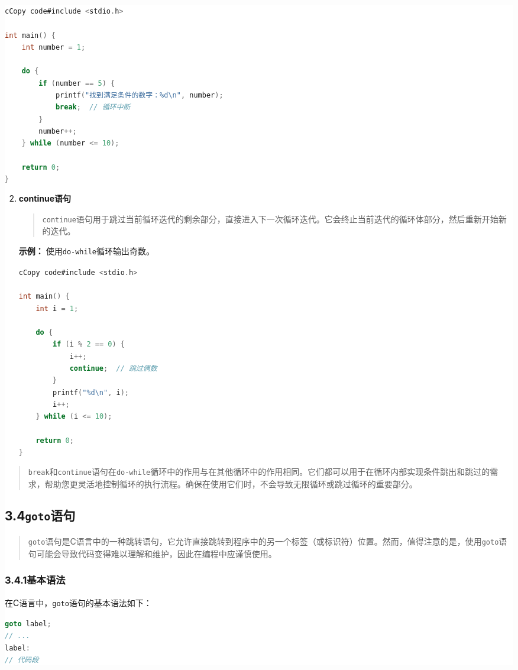    ```c
   cCopy code#include <stdio.h>
   
   int main() {
       int number = 1;
   
       do {
           if (number == 5) {
               printf("找到满足条件的数字：%d\n", number);
               break;  // 循环中断
           }
           number++;
       } while (number <= 10);
   
       return 0;
   }
   ```

2. **continue语句** 

   > `continue`语句用于跳过当前循环迭代的剩余部分，直接进入下一次循环迭代。它会终止当前迭代的循环体部分，然后重新开始新的迭代。

   **示例：** 使用`do-while`循环输出奇数。

   ```c
   cCopy code#include <stdio.h>
   
   int main() {
       int i = 1;
   
       do {
           if (i % 2 == 0) {
               i++;
               continue;  // 跳过偶数
           }
           printf("%d\n", i);
           i++;
       } while (i <= 10);
   
       return 0;
   }
   ```

> `break`和`continue`语句在`do-while`循环中的作用与在其他循环中的作用相同。它们都可以用于在循环内部实现条件跳出和跳过的需求，帮助您更灵活地控制循环的执行流程。确保在使用它们时，不会导致无限循环或跳过循环的重要部分。

## 3.4`goto`语句

> `goto`语句是C语言中的一种跳转语句，它允许直接跳转到程序中的另一个标签（或标识符）位置。然而，值得注意的是，使用`goto`语句可能会导致代码变得难以理解和维护，因此在编程中应谨慎使用。

### 3.4.1基本语法

在C语言中，`goto`语句的基本语法如下：

```c
goto label;
// ...
label:
// 代码段
```
